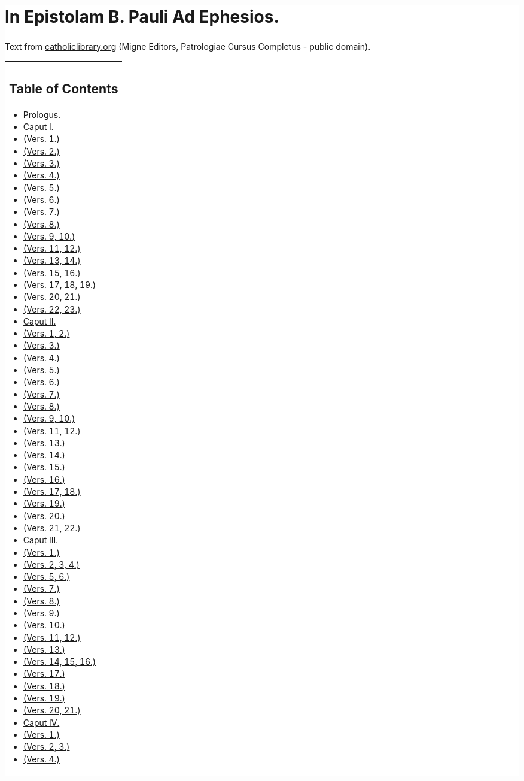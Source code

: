 <h1>In Epistolam B. Pauli Ad Ephesios.</h1>

Text from [catholiclibrary.org](https://catholiclibrary.org/library/view?docId=Fathers-OR/PL.017.html;query=;subDocument=PL.017.html.xml.00000043;brand=default) (Migne Editors, Patrologiae Cursus Completus - public domain).

<table id="user-content-toc" summary="Contents">
<tbody><tr><td>
<h2>Table of Contents</h2>
<ul>
<li><a href='#tocuniq3'>Prologus.</a></li>
<li><a href='#tocuniq4'>Caput I.</a></li>
<li><a href='#tocuniq5'>(Vers. 1.)</a></li>
<li><a href='#tocuniq6'>(Vers. 2.)</a></li>
<li><a href='#tocuniq7'>(Vers. 3.)</a></li>
<li><a href='#tocuniq8'>(Vers. 4.)</a></li>
<li><a href='#tocuniq9'>(Vers. 5.)</a></li>
<li><a href='#tocuniq10'>(Vers. 6.)</a></li>
<li><a href='#tocuniq11'>(Vers. 7.)</a></li>
<li><a href='#tocuniq12'>(Vers. 8.)</a></li>
<li><a href='#tocuniq13'>(Vers. 9, 10.)</a></li>
<li><a href='#tocuniq14'>(Vers. 11, 12.)</a></li>
<li><a href='#tocuniq15'>(Vers. 13, 14.)</a></li>
<li><a href='#tocuniq16'>(Vers. 15, 16.)</a></li>
<li><a href='#tocuniq17'>(Vers. 17, 18, 19.)</a></li>
<li><a href='#tocuniq18'>(Vers. 20, 21.)</a></li>
<li><a href='#tocuniq19'>(Vers. 22, 23.)</a></li>
<li><a href='#tocuniq20'>Caput II.</a></li>
<li><a href='#tocuniq21'>(Vers. 1, 2.)</a></li>
<li><a href='#tocuniq22'>(Vers. 3.)</a></li>
<li><a href='#tocuniq23'>(Vers. 4.)</a></li>
<li><a href='#tocuniq24'>(Vers. 5.)</a></li>
<li><a href='#tocuniq25'>(Vers. 6.)</a></li>
<li><a href='#tocuniq26'>(Vers. 7.)</a></li>
<li><a href='#tocuniq27'>(Vers. 8.)</a></li>
<li><a href='#tocuniq28'>(Vers. 9, 10.)</a></li>
<li><a href='#tocuniq29'>(Vers. 11, 12.)</a></li>
<li><a href='#tocuniq30'>(Vers. 13.)</a></li>
<li><a href='#tocuniq31'>(Vers. 14.)</a></li>
<li><a href='#tocuniq32'>(Vers. 15.)</a></li>
<li><a href='#tocuniq33'>(Vers. 16.)</a></li>
<li><a href='#tocuniq34'>(Vers. 17, 18.)</a></li>
<li><a href='#tocuniq35'>(Vers. 19.)</a></li>
<li><a href='#tocuniq36'>(Vers. 20.)</a></li>
<li><a href='#tocuniq37'>(Vers. 21, 22.)</a></li>
<li><a href='#tocuniq38'>Caput III.</a></li>
<li><a href='#tocuniq39'>(Vers. 1.)</a></li>
<li><a href='#tocuniq40'>(Vers. 2, 3, 4.)</a></li>
<li><a href='#tocuniq41'>(Vers. 5, 6.)</a></li>
<li><a href='#tocuniq42'>(Vers. 7.)</a></li>
<li><a href='#tocuniq43'>(Vers. 8.)</a></li>
<li><a href='#tocuniq44'>(Vers. 9.)</a></li>
<li><a href='#tocuniq45'>(Vers. 10.)</a></li>
<li><a href='#tocuniq46'>(Vers. 11, 12.)</a></li>
<li><a href='#tocuniq47'>(Vers. 13.)</a></li>
<li><a href='#tocuniq48'>(Vers. 14, 15, 16.)</a></li>
<li><a href='#tocuniq49'>(Vers. 17.)</a></li>
<li><a href='#tocuniq50'>(Vers. 18.)</a></li>
<li><a href='#tocuniq51'>(Vers. 19.)</a></li>
<li><a href='#tocuniq52'>(Vers. 20, 21.)</a></li>
<li><a href='#tocuniq53'>Caput IV.</a></li>
<li><a href='#tocuniq54'>(Vers. 1.)</a></li>
<li><a href='#tocuniq55'>(Vers. 2, 3.)</a></li>
<li><a href='#tocuniq56'>(Vers. 4.)</a></li>